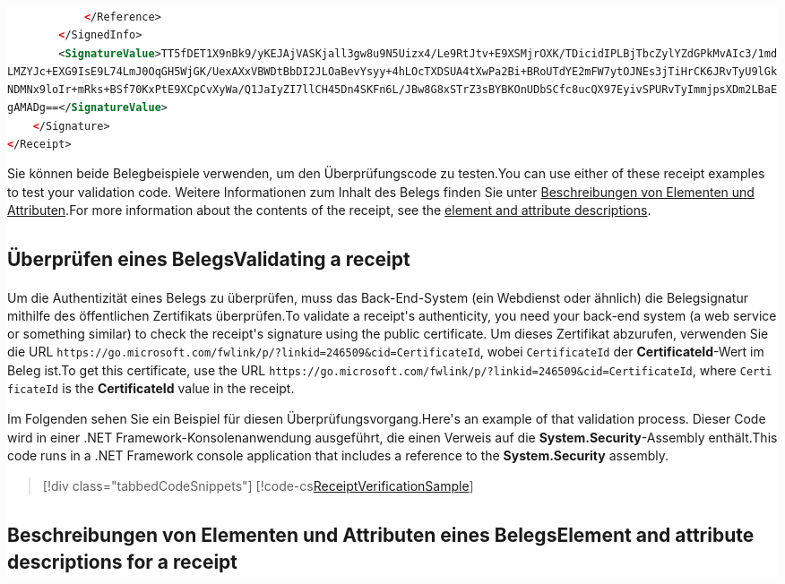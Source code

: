 ```xml
            </Reference>
        </SignedInfo>
        <SignatureValue>TT5fDET1X9nBk9/yKEJAjVASKjall3gw8u9N5Uizx4/Le9RtJtv+E9XSMjrOXK/TDicidIPLBjTbcZylYZdGPkMvAIc3/1mdLMZYJc+EXG9IsE9L74LmJ0OqGH5WjGK/UexAXxVBWDtBbDI2JLOaBevYsyy+4hLOcTXDSUA4tXwPa2Bi+BRoUTdYE2mFW7ytOJNEs3jTiHrCK6JRvTyU9lGkNDMNx9loIr+mRks+BSf70KxPtE9XCpCvXyWa/Q1JaIyZI7llCH45Dn4SKFn6L/JBw8G8xSTrZ3sBYBKOnUDbSCfc8ucQX97EyivSPURvTyImmjpsXDm2LBaEgAMADg==</SignatureValue>
    </Signature>
</Receipt>
```

<span data-ttu-id="2b93a-125">Sie können beide Belegbeispiele verwenden, um den Überprüfungscode zu testen.</span><span class="sxs-lookup"><span data-stu-id="2b93a-125">You can use either of these receipt examples to test your validation code.</span></span> <span data-ttu-id="2b93a-126">Weitere Informationen zum Inhalt des Belegs finden Sie unter [Beschreibungen von Elementen und Attributen](#receipt-descriptions).</span><span class="sxs-lookup"><span data-stu-id="2b93a-126">For more information about the contents of the receipt, see the [element and attribute descriptions](#receipt-descriptions).</span></span>

## <a name="validating-a-receipt"></a><span data-ttu-id="2b93a-127">Überprüfen eines Belegs</span><span class="sxs-lookup"><span data-stu-id="2b93a-127">Validating a receipt</span></span>

<span data-ttu-id="2b93a-128">Um die Authentizität eines Belegs zu überprüfen, muss das Back-End-System (ein Webdienst oder ähnlich) die Belegsignatur mithilfe des öffentlichen Zertifikats überprüfen.</span><span class="sxs-lookup"><span data-stu-id="2b93a-128">To validate a receipt's authenticity, you need your back-end system (a web service or something similar) to check the receipt's signature using the public certificate.</span></span> <span data-ttu-id="2b93a-129">Um dieses Zertifikat abzurufen, verwenden Sie die URL ```https://go.microsoft.com/fwlink/p/?linkid=246509&cid=CertificateId```, wobei ```CertificateId``` der **CertificateId**-Wert im Beleg ist.</span><span class="sxs-lookup"><span data-stu-id="2b93a-129">To get this certificate, use the URL ```https://go.microsoft.com/fwlink/p/?linkid=246509&cid=CertificateId```, where ```CertificateId``` is the **CertificateId** value in the receipt.</span></span>

<span data-ttu-id="2b93a-130">Im Folgenden sehen Sie ein Beispiel für diesen Überprüfungsvorgang.</span><span class="sxs-lookup"><span data-stu-id="2b93a-130">Here's an example of that validation process.</span></span> <span data-ttu-id="2b93a-131">Dieser Code wird in einer .NET Framework-Konsolenanwendung ausgeführt, die einen Verweis auf die **System.Security**-Assembly enthält.</span><span class="sxs-lookup"><span data-stu-id="2b93a-131">This code runs in a .NET Framework console application that includes a reference to the **System.Security** assembly.</span></span>

> [!div class="tabbedCodeSnippets"]
[!code-cs[ReceiptVerificationSample](./code/ReceiptVerificationSample/cs/Program.cs#ReceiptVerificationSample)]

<span id="receipt-descriptions" />

## <a name="element-and-attribute-descriptions-for-a-receipt"></a><span data-ttu-id="2b93a-132">Beschreibungen von Elementen und Attributen eines Belegs</span><span class="sxs-lookup"><span data-stu-id="2b93a-132">Element and attribute descriptions for a receipt</span></span>

